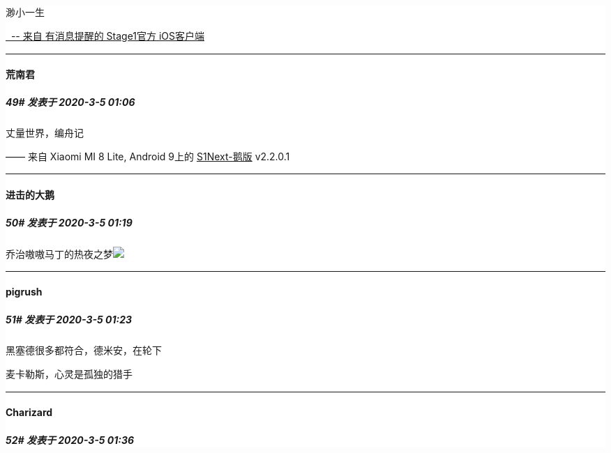 


渺小一生

[  -- 来自 有消息提醒的 Stage1官方 iOS客户端](https://itunes.apple.com/fi/app/saraba1st/id1221237470?mt=8)







*****

####  荒南君  
##### 49#       发表于 2020-3-5 01:06




丈量世界，编舟记

—— 来自 Xiaomi MI 8 Lite, Android 9上的 [S1Next-鹅版](https://github.com/ykrank/S1-Next/releases) v2.2.0.1







*****

####  进击的大鹅  
##### 50#       发表于 2020-3-5 01:19




乔治嗷嗷马丁的热夜之梦<img src="https://static.saraba1st.com/image/smiley/face2017/040.png" referrerpolicy="no-referrer">







*****

####  pigrush  
##### 51#       发表于 2020-3-5 01:23




黑塞德很多都符合，德米安，在轮下

麦卡勒斯，心灵是孤独的猎手







*****

####  Charizard  
##### 52#       发表于 2020-3-5 01:36

